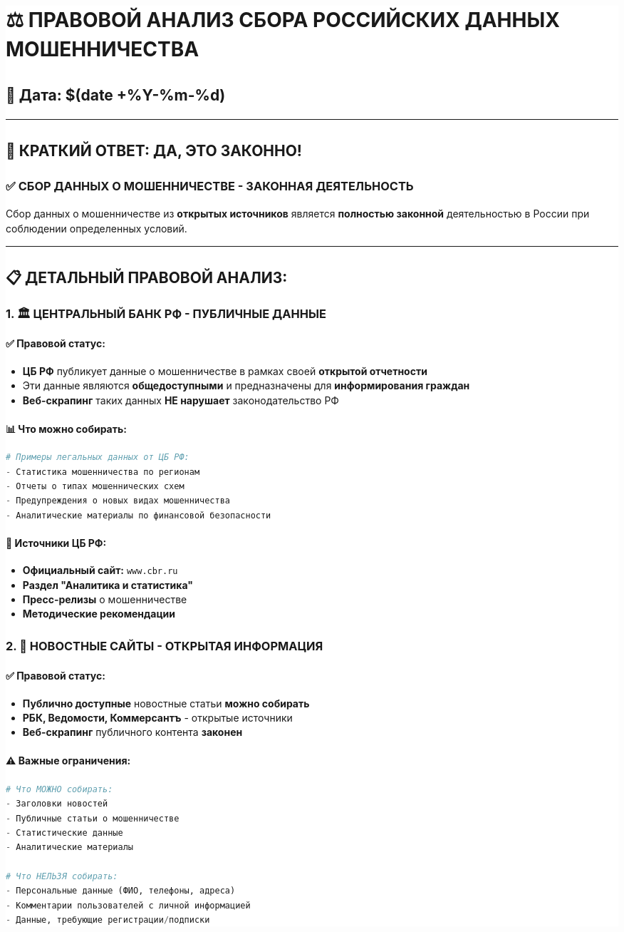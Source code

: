 # ⚖️ ПРАВОВОЙ АНАЛИЗ СБОРА РОССИЙСКИХ ДАННЫХ МОШЕННИЧЕСТВА

## 📅 Дата: $(date +%Y-%m-%d)

---

## 🎯 **КРАТКИЙ ОТВЕТ: ДА, ЭТО ЗАКОННО!**

### ✅ **СБОР ДАННЫХ О МОШЕННИЧЕСТВЕ - ЗАКОННАЯ ДЕЯТЕЛЬНОСТЬ**

Сбор данных о мошенничестве из **открытых источников** является **полностью законной** деятельностью в России при соблюдении определенных условий.

---

## 📋 **ДЕТАЛЬНЫЙ ПРАВОВОЙ АНАЛИЗ:**

### 1. **🏛️ ЦЕНТРАЛЬНЫЙ БАНК РФ - ПУБЛИЧНЫЕ ДАННЫЕ**

#### **✅ Правовой статус:**
- **ЦБ РФ** публикует данные о мошенничестве в рамках своей **открытой отчетности**
- Эти данные являются **общедоступными** и предназначены для **информирования граждан**
- **Веб-скрапинг** таких данных **НЕ нарушает** законодательство РФ

#### **📊 Что можно собирать:**
```python
# Примеры легальных данных от ЦБ РФ:
- Статистика мошенничества по регионам
- Отчеты о типах мошеннических схем
- Предупреждения о новых видах мошенничества
- Аналитические материалы по финансовой безопасности
```

#### **🔗 Источники ЦБ РФ:**
- **Официальный сайт:** `www.cbr.ru`
- **Раздел "Аналитика и статистика"**
- **Пресс-релизы** о мошенничестве
- **Методические рекомендации**

### 2. **📰 НОВОСТНЫЕ САЙТЫ - ОТКРЫТАЯ ИНФОРМАЦИЯ**

#### **✅ Правовой статус:**
- **Публично доступные** новостные статьи **можно собирать**
- **РБК, Ведомости, Коммерсантъ** - открытые источники
- **Веб-скрапинг** публичного контента **законен**

#### **⚠️ Важные ограничения:**
```python
# Что МОЖНО собирать:
- Заголовки новостей
- Публичные статьи о мошенничестве
- Статистические данные
- Аналитические материалы

# Что НЕЛЬЗЯ собирать:
- Персональные данные (ФИО, телефоны, адреса)
- Комментарии пользователей с личной информацией
- Данные, требующие регистрации/подписки
```
